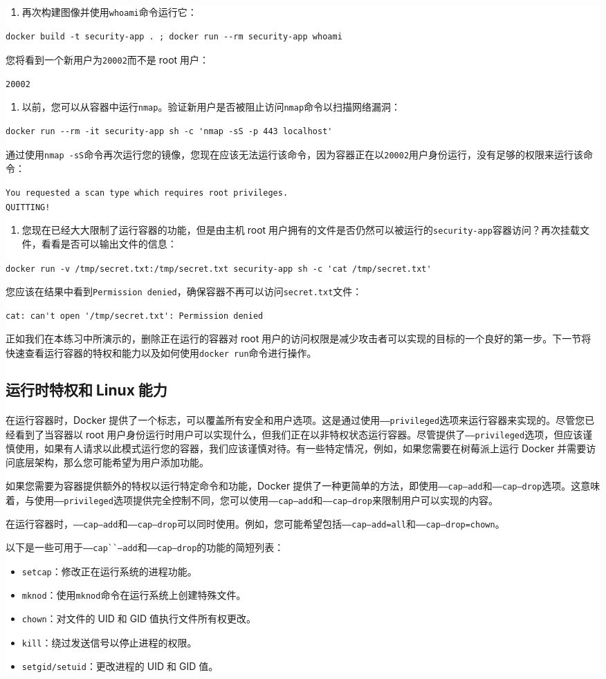 1.  再次构建图像并使用`whoami`命令运行它：

```
docker build -t security-app . ; docker run --rm security-app whoami
```

您将看到一个新用户为`20002`而不是 root 用户：

```
20002
```

1.  以前，您可以从容器中运行`nmap`。验证新用户是否被阻止访问`nmap`命令以扫描网络漏洞：

```
docker run --rm -it security-app sh -c 'nmap -sS -p 443 localhost'
```

通过使用`nmap -sS`命令再次运行您的镜像，您现在应该无法运行该命令，因为容器正在以`20002`用户身份运行，没有足够的权限来运行该命令：

```
You requested a scan type which requires root privileges.
QUITTING!
```

1.  您现在已经大大限制了运行容器的功能，但是由主机 root 用户拥有的文件是否仍然可以被运行的`security-app`容器访问？再次挂载文件，看看是否可以输出文件的信息：

```
docker run -v /tmp/secret.txt:/tmp/secret.txt security-app sh -c 'cat /tmp/secret.txt'
```

您应该在结果中看到`Permission denied`，确保容器不再可以访问`secret.txt`文件：

```
cat: can't open '/tmp/secret.txt': Permission denied
```

正如我们在本练习中所演示的，删除正在运行的容器对 root 用户的访问权限是减少攻击者可以实现的目标的一个良好的第一步。下一节将快速查看运行容器的特权和能力以及如何使用`docker run`命令进行操作。

## 运行时特权和 Linux 能力

在运行容器时，Docker 提供了一个标志，可以覆盖所有安全和用户选项。这是通过使用`––privileged`选项来运行容器来实现的。尽管您已经看到了当容器以 root 用户身份运行时用户可以实现什么，但我们正在以非特权状态运行容器。尽管提供了`––privileged`选项，但应该谨慎使用，如果有人请求以此模式运行您的容器，我们应该谨慎对待。有一些特定情况，例如，如果您需要在树莓派上运行 Docker 并需要访问底层架构，那么您可能希望为用户添加功能。

如果您需要为容器提供额外的特权以运行特定命令和功能，Docker 提供了一种更简单的方法，即使用`––cap–add`和`––cap–drop`选项。这意味着，与使用`––privileged`选项提供完全控制不同，您可以使用`––cap–add`和`––cap–drop`来限制用户可以实现的内容。

在运行容器时，`––cap–add`和`––cap–drop`可以同时使用。例如，您可能希望包括`––cap–add=all`和`––cap–drop=chown`。

以下是一些可用于`––cap``–add`和`––cap–drop`的功能的简短列表：

+   `setcap`：修改正在运行系统的进程功能。

+   `mknod`：使用`mknod`命令在运行系统上创建特殊文件。

+   `chown`：对文件的 UID 和 GID 值执行文件所有权更改。

+   `kill`：绕过发送信号以停止进程的权限。

+   `setgid/setuid`：更改进程的 UID 和 GID 值。
